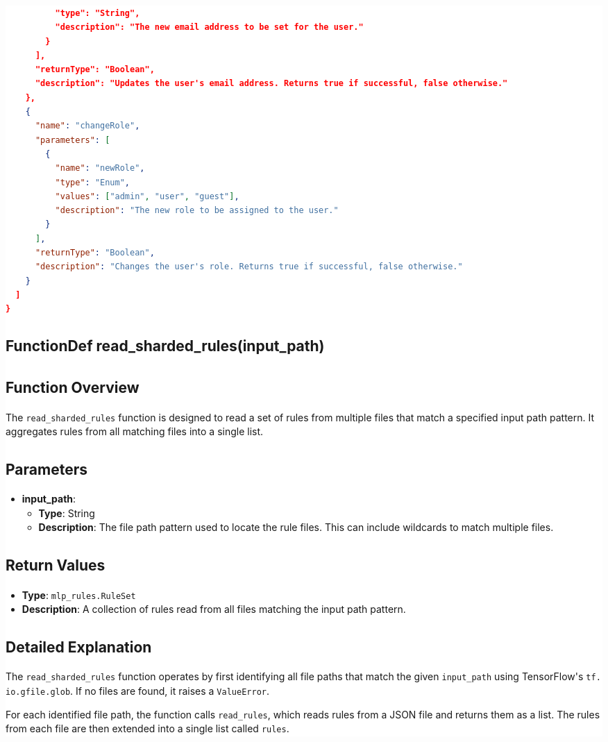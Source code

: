 ```json
          "type": "String",
          "description": "The new email address to be set for the user."
        }
      ],
      "returnType": "Boolean",
      "description": "Updates the user's email address. Returns true if successful, false otherwise."
    },
    {
      "name": "changeRole",
      "parameters": [
        {
          "name": "newRole",
          "type": "Enum",
          "values": ["admin", "user", "guest"],
          "description": "The new role to be assigned to the user."
        }
      ],
      "returnType": "Boolean",
      "description": "Changes the user's role. Returns true if successful, false otherwise."
    }
  ]
}
```
## FunctionDef read_sharded_rules(input_path)
## Function Overview

The `read_sharded_rules` function is designed to read a set of rules from multiple files that match a specified input path pattern. It aggregates rules from all matching files into a single list.

## Parameters

- **input_path**:
  - **Type**: String
  - **Description**: The file path pattern used to locate the rule files. This can include wildcards to match multiple files.

## Return Values

- **Type**: `mlp_rules.RuleSet`
- **Description**: A collection of rules read from all files matching the input path pattern.

## Detailed Explanation

The `read_sharded_rules` function operates by first identifying all file paths that match the given `input_path` using TensorFlow's `tf.io.gfile.glob`. If no files are found, it raises a `ValueError`.

For each identified file path, the function calls `read_rules`, which reads rules from a JSON file and returns them as a list. The rules from each file are then extended into a single list called `rules`.
